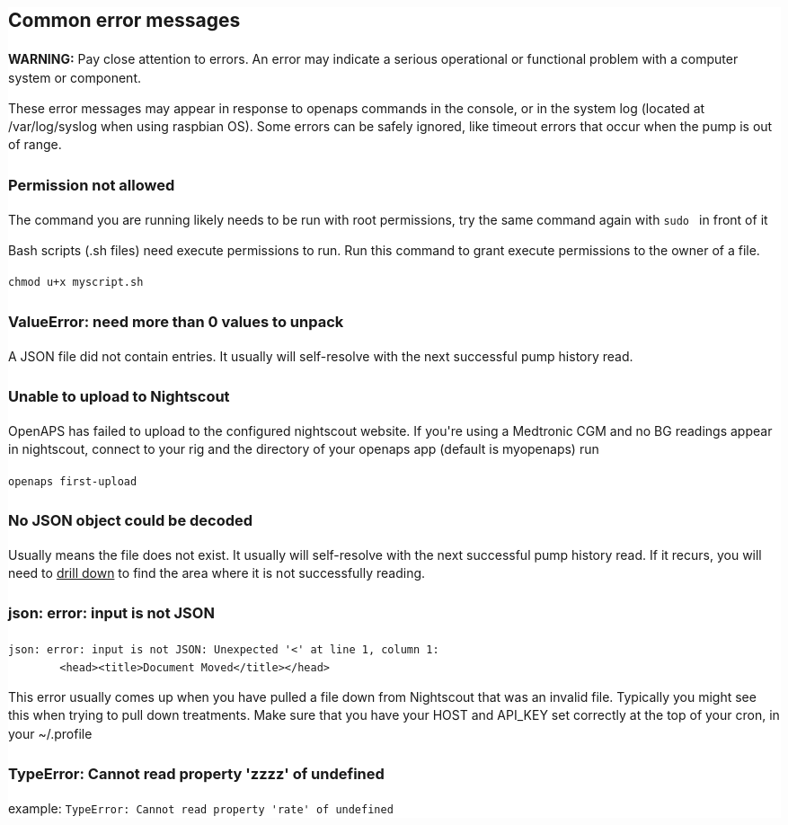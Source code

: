 ## Common error messages

**WARNING:** Pay close attention to errors. An error may indicate a serious operational or functional problem with a computer system or component.

These error messages may appear in response to openaps commands in the console, or in the system log (located at /var/log/syslog when using raspbian OS). Some errors can be safely ignored, like timeout errors that occur when the pump is out of range.

### Permission not allowed

The command you are running likely needs to be run with root permissions, try the same command again with ```sudo ``` in front of it

Bash scripts (.sh files) need execute permissions to run. Run this command to grant execute permissions to the owner of a file.

```
chmod u+x myscript.sh
```

### ValueError: need more than 0 values to unpack

A JSON file did not contain entries. It usually will self-resolve with the next successful pump history read.

### Unable to upload to Nightscout

OpenAPS has failed to upload to the configured nightscout website. If you're using a Medtronic CGM and no BG readings appear in nightscout, connect to your rig and the directory of your openaps app (default is myopenaps) run

`openaps first-upload`

### No JSON object could be decoded

Usually means the file does not exist. It usually will self-resolve with the next successful pump history read. If it recurs, you will need to [drill down](http://openaps.readthedocs.io/en/latest/docs/Troubleshooting/oref0-setup-troubleshooting.html#running-commands-manually-to-see-what-s-not-working-from-an-oref0-setup-sh-setup-process) to find the area where it is not successfully reading. 

### json: error: input is not JSON
```
json: error: input is not JSON: Unexpected '<' at line 1, column 1:
        <head><title>Document Moved</title></head>
```

  This error usually comes up when you have pulled a file down from Nightscout that was an invalid file. Typically you might see this when trying to pull down treatments. Make sure that you have your HOST and API_KEY set correctly at the top of your cron, in your ~/.profile

### TypeError: Cannot read property 'zzzz' of undefined

example: `TypeError: Cannot read property 'rate' of undefined`
